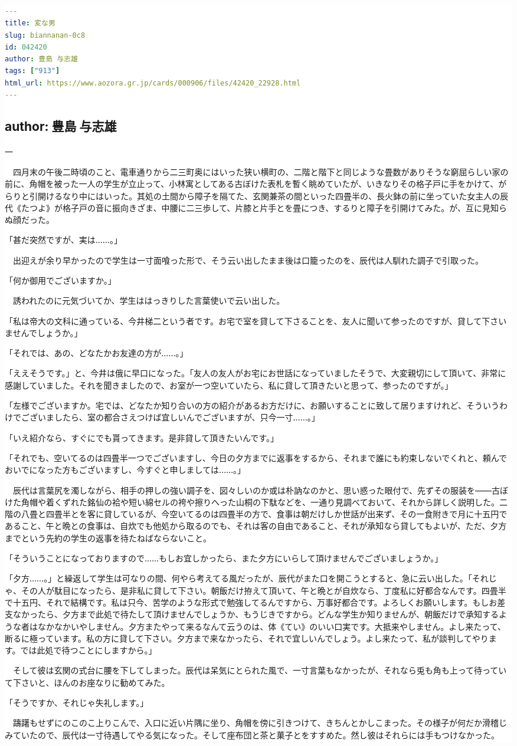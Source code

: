 ```yaml
---
title: 変な男
slug: biannanan-0c8
id: 042420
author: 豊島 与志雄
tags: ["913"]
html_url: https://www.aozora.gr.jp/cards/000906/files/42420_22928.html
---
```


## author: 豊島 与志雄

一



　四月末の午後二時頃のこと、電車通りから二三町奥にはいった狭い横町の、二階と階下と同じような畳数がありそうな窮屈らしい家の前に、角帽を被った一人の学生が立止って、小林寓としてある古ぼけた表札を暫く眺めていたが、いきなりその格子戸に手をかけて、がらりと引開けるなり中にはいった。其処の土間から障子を隔てた、玄関兼茶の間といった四畳半の、長火鉢の前に坐っていた女主人の辰代《たつよ》が格子戸の音に振向きざま、中腰に二三歩して、片膝と片手とを畳につき、するりと障子を引開けてみた。が、互に見知らぬ顔だった。

「甚だ突然ですが、実は……。」

　出迎えが余り早かったので学生は一寸面喰った形で、そう云い出したまま後は口籠ったのを、辰代は人馴れた調子で引取った。

「何か御用でございますか。」

　誘われたのに元気づいてか、学生ははっきりした言葉使いで云い出した。

「私は帝大の文科に通っている、今井梯二という者です。お宅で室を貸して下さることを、友人に聞いて参ったのですが、貸して下さいませんでしょうか。」

「それでは、あの、どなたかお友達の方が……。」

「ええそうです。」と、今井は俄に早口になった。「友人の友人がお宅にお世話になっていましたそうで、大変親切にして頂いて、非常に感謝していました。それを聞きましたので、お室が一つ空いていたら、私に貸して頂きたいと思って、参ったのですが。」

「左様でございますか。宅では、どなたか知り合いの方の紹介があるお方だけに、お願いすることに致して居りますけれど、そういうわけでございましたら、室の都合さえつけば宜しいんでございますが、只今一寸……。」

「いえ紹介なら、すぐにでも貰ってきます。是非貸して頂きたいんです。」

「それでも、空いてるのは四畳半一つでございますし、今日の夕方までに返事をするから、それまで誰にも約束しないでくれと、頼んでおいでになった方もございますし、今すぐと申しましては……。」

　辰代は言葉尻を濁しながら、相手の押しの強い調子を、図々しいのか或は朴訥なのかと、思い惑った眼付で、先ずその服装を――古ぼけた角帽や着くずれた銘仙の袷や短い綿セルの袴や擦りへった山桐の下駄などを、一通り見調べておいて、それから詳しく説明した。二階の八畳と四畳半とを客に貸しているが、今空いてるのは四畳半の方で、食事は朝だけしか世話が出来ず、その一食附きで月に十五円であること、午と晩との食事は、自炊でも他処から取るのでも、それは客の自由であること、それが承知なら貸してもよいが、ただ、夕方までという先約の学生の返事を待たねばならないこと。

「そういうことになっておりますので……もしお宜しかったら、また夕方にいらして頂けませんでございましょうか。」

「夕方……。」と繰返して学生は可なりの間、何やら考えてる風だったが、辰代がまた口を開こうとすると、急に云い出した。「それじゃ、その人が駄目になったら、是非私に貸して下さい。朝飯だけ拵えて頂いて、午と晩とが自炊なら、丁度私に好都合なんです。四畳半で十五円、それで結構です。私は只今、苦学のような形式で勉強してるんですから、万事好都合です。よろしくお願いします。もしお差支なかったら、夕方まで此処で待たして頂けませんでしょうか、もうじきですから。どんな学生か知りませんが、朝飯だけで承知するような者はなかなかいやしません。夕方またやって来るなんて云うのは、体《てい》のいい口実です。大抵来やしません。よし来たって、断るに極っています。私の方に貸して下さい。夕方まで来なかったら、それで宜しいんでしょう。よし来たって、私が談判してやります。では此処で待つことにしますから。」

　そして彼は玄関の式台に腰を下してしまった。辰代は呆気にとられた風で、一寸言葉もなかったが、それなら兎も角も上って待っていて下さいと、ほんのお座なりに勧めてみた。

「そうですか、それじゃ失礼します。」

　躊躇もせずにのこのこ上りこんで、入口に近い片隅に坐り、角帽を傍に引きつけて、きちんとかしこまった。その様子が何だか滑稽じみていたので、辰代は一寸待遇してやる気になった。そして座布団と茶と菓子とをすすめた。然し彼はそれらには手もつけなかった。
